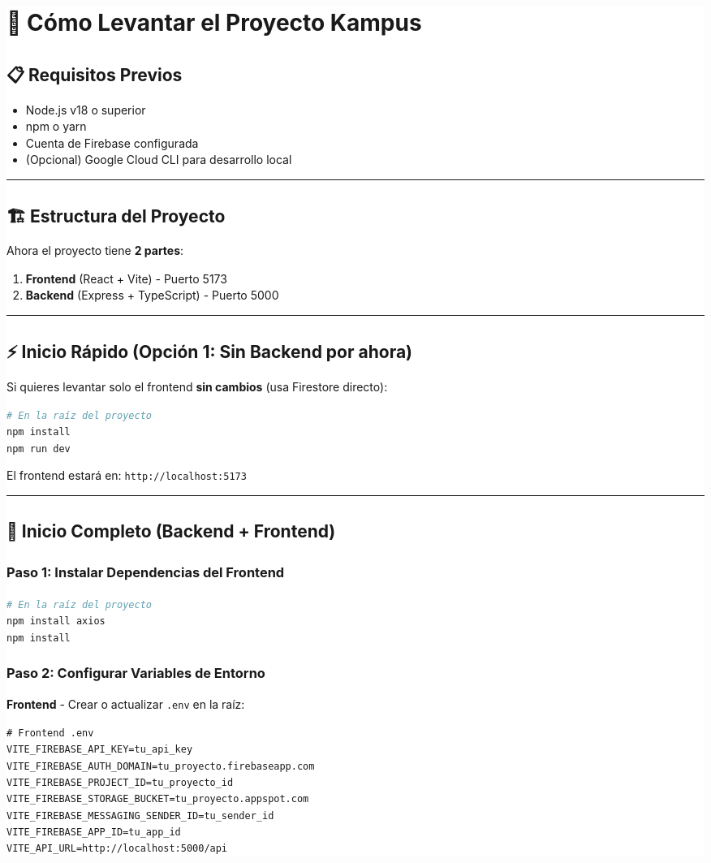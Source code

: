 # 🚀 Cómo Levantar el Proyecto Kampus

## 📋 Requisitos Previos

- Node.js v18 o superior
- npm o yarn
- Cuenta de Firebase configurada
- (Opcional) Google Cloud CLI para desarrollo local

---

## 🏗️ Estructura del Proyecto

Ahora el proyecto tiene **2 partes**:

1. **Frontend** (React + Vite) - Puerto 5173
2. **Backend** (Express + TypeScript) - Puerto 5000

---

## ⚡ Inicio Rápido (Opción 1: Sin Backend por ahora)

Si quieres levantar solo el frontend **sin cambios** (usa Firestore directo):

```bash
# En la raíz del proyecto
npm install
npm run dev
```

El frontend estará en: `http://localhost:5173`

---

## 🔧 Inicio Completo (Backend + Frontend)

### Paso 1: Instalar Dependencias del Frontend

```bash
# En la raíz del proyecto
npm install axios
npm install
```

### Paso 2: Configurar Variables de Entorno

**Frontend** - Crear o actualizar `.env` en la raíz:

```env
# Frontend .env
VITE_FIREBASE_API_KEY=tu_api_key
VITE_FIREBASE_AUTH_DOMAIN=tu_proyecto.firebaseapp.com
VITE_FIREBASE_PROJECT_ID=tu_proyecto_id
VITE_FIREBASE_STORAGE_BUCKET=tu_proyecto.appspot.com
VITE_FIREBASE_MESSAGING_SENDER_ID=tu_sender_id
VITE_FIREBASE_APP_ID=tu_app_id
VITE_API_URL=http://localhost:5000/api
```
